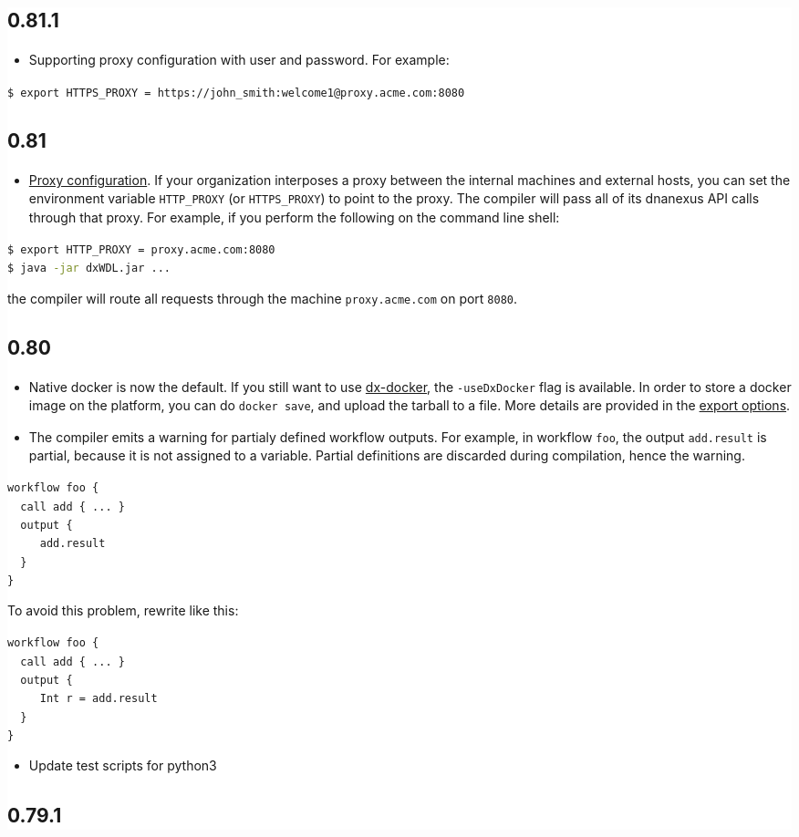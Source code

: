 
## 0.81.1
- Supporting proxy configuration with user and password. For example:
```
$ export HTTPS_PROXY = https://john_smith:welcome1@proxy.acme.com:8080
```

## 0.81

- [Proxy configuration](./doc/ExpertOptions.md#Proxy-configurations). If your organization interposes a proxy between the internal machines and external hosts, you can set the environment variable `HTTP_PROXY` (or `HTTPS_PROXY`) to point to the proxy. The compiler will pass all of its dnanexus API calls through that proxy. For example, if you perform the following on the command line shell:

```bash
$ export HTTP_PROXY = proxy.acme.com:8080
$ java -jar dxWDL.jar ...
```

the compiler will route all requests through the machine `proxy.acme.com` on port `8080`.

## 0.80

- Native docker is now the default. If you still want to use [dx-docker](https://wiki.dnanexus.com/Developer-Tutorials/Using-Docker-Images), the `-useDxDocker` flag is available. In order to store a docker image on the platform, you can do `docker save`, and upload the tarball to a file. More details are provided in the [export options](./doc/ExpertOptions.md#Docker).

- The compiler emits a warning for partialy defined workflow outputs. For example, in workflow `foo`, the output `add.result` is partial, because it is not assigned to a variable. Partial definitions are discarded during compilation, hence the warning.

```wdl
workflow foo {
  call add { ... }
  output {
     add.result
  }
}
```

To avoid this problem, rewrite like this:

```wdl
workflow foo {
  call add { ... }
  output {
     Int r = add.result
  }
}
```

- Update test scripts for python3

## 0.79.1
